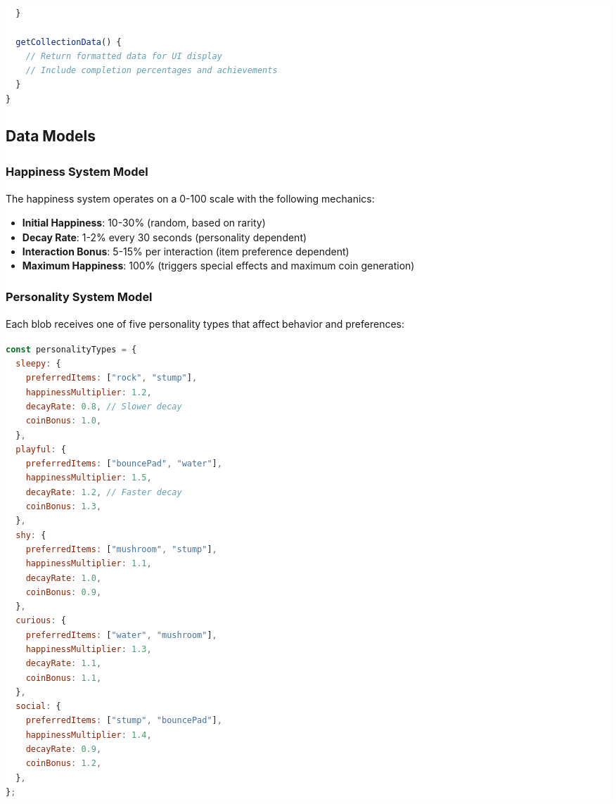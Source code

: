 ```javascript
  }

  getCollectionData() {
    // Return formatted data for UI display
    // Include completion percentages and achievements
  }
}
```

## Data Models

### Happiness System Model

The happiness system operates on a 0-100 scale with the following mechanics:

- **Initial Happiness**: 10-30% (random, based on rarity)
- **Decay Rate**: 1-2% every 30 seconds (personality dependent)
- **Interaction Bonus**: 5-15% per interaction (item preference dependent)
- **Maximum Happiness**: 100% (triggers special effects and maximum coin generation)

### Personality System Model

Each blob receives one of five personality types that affect behavior and preferences:

```javascript
const personalityTypes = {
  sleepy: {
    preferredItems: ["rock", "stump"],
    happinessMultiplier: 1.2,
    decayRate: 0.8, // Slower decay
    coinBonus: 1.0,
  },
  playful: {
    preferredItems: ["bouncePad", "water"],
    happinessMultiplier: 1.5,
    decayRate: 1.2, // Faster decay
    coinBonus: 1.3,
  },
  shy: {
    preferredItems: ["mushroom", "stump"],
    happinessMultiplier: 1.1,
    decayRate: 1.0,
    coinBonus: 0.9,
  },
  curious: {
    preferredItems: ["water", "mushroom"],
    happinessMultiplier: 1.3,
    decayRate: 1.1,
    coinBonus: 1.1,
  },
  social: {
    preferredItems: ["stump", "bouncePad"],
    happinessMultiplier: 1.4,
    decayRate: 0.9,
    coinBonus: 1.2,
  },
};
```
